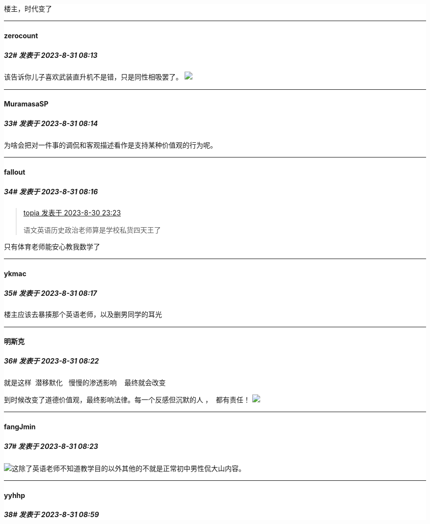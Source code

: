 楼主，时代变了

*****

####  zerocount  
##### 32#       发表于 2023-8-31 08:13

该告诉你儿子喜欢武装直升机不是错，只是同性相吸罢了。
<img src="https://static.saraba1st.com/image/smiley/face2017/037.png" referrerpolicy="no-referrer">

*****

####  MuramasaSP  
##### 33#       发表于 2023-8-31 08:14

为啥会把对一件事的调侃和客观描述看作是支持某种价值观的行为呢。

*****

####  fallout  
##### 34#       发表于 2023-8-31 08:16

<blockquote><a href="httphttps://bbs.saraba1st.com/2b/forum.php?mod=redirect&amp;goto=findpost&amp;pid=62232697&amp;ptid=2150620" target="_blank">topia 发表于 2023-8-30 23:23</a>

语文英语历史政治老师算是学校私货四天王了</blockquote>
只有体育老师能安心教我数学了

*****

####  ykmac  
##### 35#       发表于 2023-8-31 08:17

楼主应该去暴揍那个英语老师，以及删男同学的耳光

*****

####  明斯克  
##### 36#       发表于 2023-8-31 08:22

就是这样  潜移默化   慢慢的渗透影响    最终就会改变   

到时候改变了道德价值观，最终影响法律。每一个反感但沉默的人 ，  都有责任！ <img src="https://static.saraba1st.com/image/smiley/face2017/034.png" referrerpolicy="no-referrer">

*****

####  fangJmin  
##### 37#       发表于 2023-8-31 08:23

<img src="https://static.saraba1st.com/image/smiley/face2017/218.png" referrerpolicy="no-referrer">这除了英语老师不知道教学目的以外其他的不就是正常初中男性侃大山内容。

*****

####  yyhhp  
##### 38#       发表于 2023-8-31 08:59
